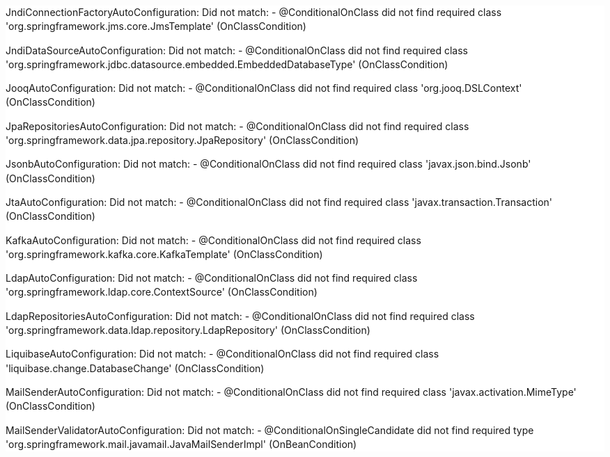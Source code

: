    JndiConnectionFactoryAutoConfiguration:
      Did not match:
         - @ConditionalOnClass did not find required class 'org.springframework.jms.core.JmsTemplate' (OnClassCondition)

   JndiDataSourceAutoConfiguration:
      Did not match:
         - @ConditionalOnClass did not find required class 'org.springframework.jdbc.datasource.embedded.EmbeddedDatabaseType' (OnClassCondition)

   JooqAutoConfiguration:
      Did not match:
         - @ConditionalOnClass did not find required class 'org.jooq.DSLContext' (OnClassCondition)

   JpaRepositoriesAutoConfiguration:
      Did not match:
         - @ConditionalOnClass did not find required class 'org.springframework.data.jpa.repository.JpaRepository' (OnClassCondition)

   JsonbAutoConfiguration:
      Did not match:
         - @ConditionalOnClass did not find required class 'javax.json.bind.Jsonb' (OnClassCondition)

   JtaAutoConfiguration:
      Did not match:
         - @ConditionalOnClass did not find required class 'javax.transaction.Transaction' (OnClassCondition)

   KafkaAutoConfiguration:
      Did not match:
         - @ConditionalOnClass did not find required class 'org.springframework.kafka.core.KafkaTemplate' (OnClassCondition)

   LdapAutoConfiguration:
      Did not match:
         - @ConditionalOnClass did not find required class 'org.springframework.ldap.core.ContextSource' (OnClassCondition)

   LdapRepositoriesAutoConfiguration:
      Did not match:
         - @ConditionalOnClass did not find required class 'org.springframework.data.ldap.repository.LdapRepository' (OnClassCondition)

   LiquibaseAutoConfiguration:
      Did not match:
         - @ConditionalOnClass did not find required class 'liquibase.change.DatabaseChange' (OnClassCondition)

   MailSenderAutoConfiguration:
      Did not match:
         - @ConditionalOnClass did not find required class 'javax.activation.MimeType' (OnClassCondition)

   MailSenderValidatorAutoConfiguration:
      Did not match:
         - @ConditionalOnSingleCandidate did not find required type 'org.springframework.mail.javamail.JavaMailSenderImpl' (OnBeanCondition)
